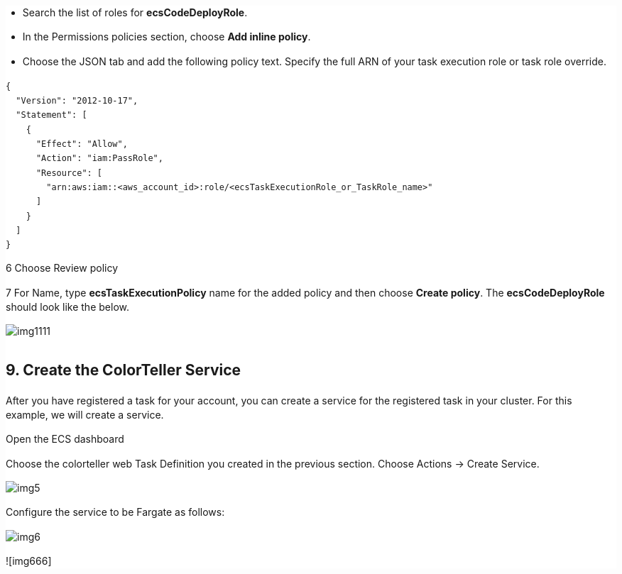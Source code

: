 -  Search the list of roles for **ecsCodeDeployRole**.
    
-  In the Permissions policies section, choose **Add inline policy**.
    
-  Choose the JSON tab and add the following policy text. Specify the full ARN of your task execution role or task role override.

   
```
{
  "Version": "2012-10-17",
  "Statement": [
    {
      "Effect": "Allow",
      "Action": "iam:PassRole",
      "Resource": [
        "arn:aws:iam::<aws_account_id>:role/<ecsTaskExecutionRole_or_TaskRole_name>"
      ]
    }
  ]
}

```

6  Choose Review policy
    
7  For Name, type **ecsTaskExecutionPolicy** name for the added policy and then choose **Create policy**.
The **ecsCodeDeployRole** should look like the below.

![img1111]

[img1111]: https://github.com/tohwsw/aws-ecs-workshop/blob/master/Lab3-BlueGreen-Deployment-with-CodeDeploy/img/3-IAMrole.png

## 9. Create the ColorTeller Service

After you have registered a task for your account, you can create a service for the registered task in your cluster. For this example, we will create a service.

Open the ECS dashboard

Choose the colorteller web Task Definition you created in the previous section. Choose Actions -> Create Service.

![img5]

[img5]:https://github.com/tohwsw/aws-ecs-workshop/blob/master/Lab2-Create-Service-with-FarGate/img/2-colorteller.png

Configure the service to be Fargate as follows:

![img6]

[img6]:https://github.com/tohwsw/aws-ecs-workshop/blob/master/Lab2-Create-Service-with-FarGate/img/2-colorteller2.png

![img666]
